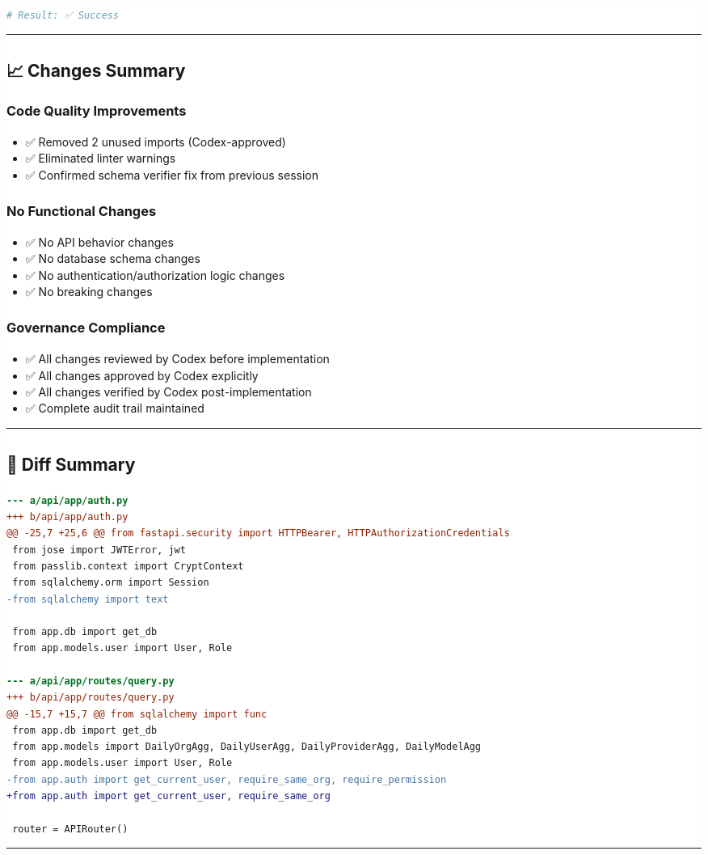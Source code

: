 ```bash
# Result: ✅ Success
```

---

## 📈 Changes Summary

### Code Quality Improvements
- ✅ Removed 2 unused imports (Codex-approved)
- ✅ Eliminated linter warnings
- ✅ Confirmed schema verifier fix from previous session

### No Functional Changes
- ✅ No API behavior changes
- ✅ No database schema changes
- ✅ No authentication/authorization logic changes
- ✅ No breaking changes

### Governance Compliance
- ✅ All changes reviewed by Codex before implementation
- ✅ All changes approved by Codex explicitly
- ✅ All changes verified by Codex post-implementation
- ✅ Complete audit trail maintained

---

## 📝 Diff Summary

```diff
--- a/api/app/auth.py
+++ b/api/app/auth.py
@@ -25,7 +25,6 @@ from fastapi.security import HTTPBearer, HTTPAuthorizationCredentials
 from jose import JWTError, jwt
 from passlib.context import CryptContext
 from sqlalchemy.orm import Session
-from sqlalchemy import text

 from app.db import get_db
 from app.models.user import User, Role

--- a/api/app/routes/query.py
+++ b/api/app/routes/query.py
@@ -15,7 +15,7 @@ from sqlalchemy import func
 from app.db import get_db
 from app.models import DailyOrgAgg, DailyUserAgg, DailyProviderAgg, DailyModelAgg
 from app.models.user import User, Role
-from app.auth import get_current_user, require_same_org, require_permission
+from app.auth import get_current_user, require_same_org

 router = APIRouter()
```

---